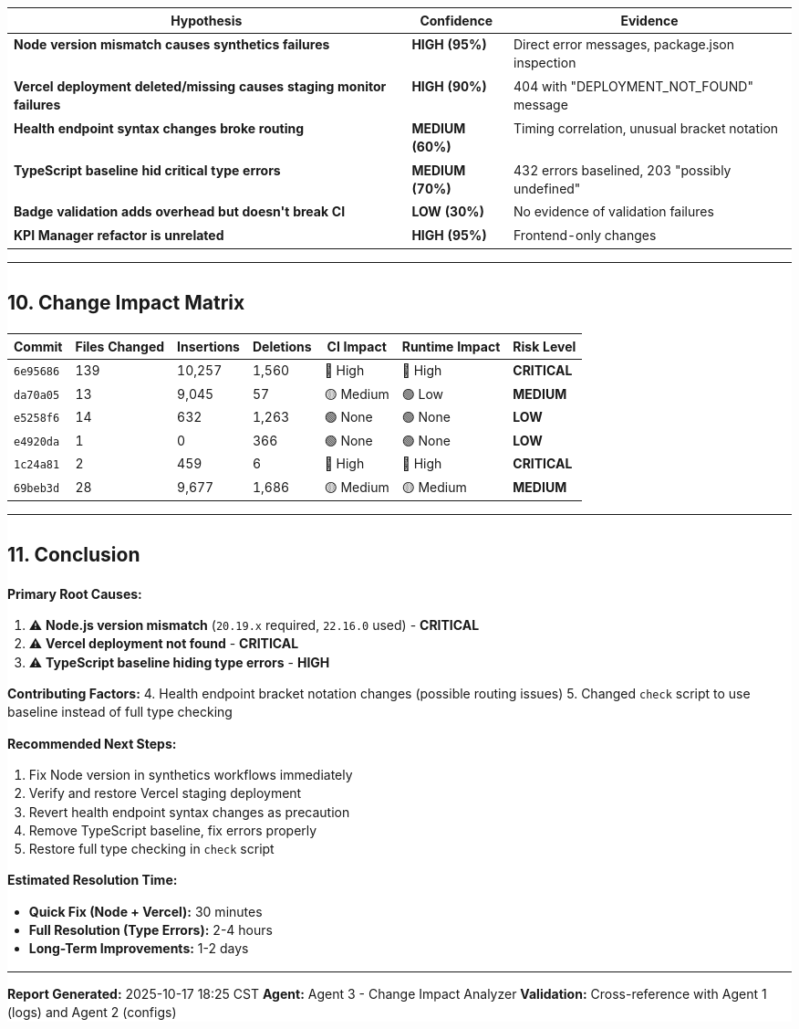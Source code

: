 | Hypothesis | Confidence | Evidence |
|-----------|-----------|----------|
| **Node version mismatch causes synthetics failures** | **HIGH (95%)** | Direct error messages, package.json inspection |
| **Vercel deployment deleted/missing causes staging monitor failures** | **HIGH (90%)** | 404 with "DEPLOYMENT_NOT_FOUND" message |
| **Health endpoint syntax changes broke routing** | **MEDIUM (60%)** | Timing correlation, unusual bracket notation |
| **TypeScript baseline hid critical type errors** | **MEDIUM (70%)** | 432 errors baselined, 203 "possibly undefined" |
| **Badge validation adds overhead but doesn't break CI** | **LOW (30%)** | No evidence of validation failures |
| **KPI Manager refactor is unrelated** | **HIGH (95%)** | Frontend-only changes |

---

## 10. Change Impact Matrix

| Commit | Files Changed | Insertions | Deletions | CI Impact | Runtime Impact | Risk Level |
|--------|--------------|------------|-----------|-----------|----------------|-----------|
| `6e95686` | 139 | 10,257 | 1,560 | 🔴 High | 🔴 High | **CRITICAL** |
| `da70a05` | 13 | 9,045 | 57 | 🟡 Medium | 🟢 Low | **MEDIUM** |
| `e5258f6` | 14 | 632 | 1,263 | 🟢 None | 🟢 None | **LOW** |
| `e4920da` | 1 | 0 | 366 | 🟢 None | 🟢 None | **LOW** |
| `1c24a81` | 2 | 459 | 6 | 🔴 High | 🔴 High | **CRITICAL** |
| `69beb3d` | 28 | 9,677 | 1,686 | 🟡 Medium | 🟡 Medium | **MEDIUM** |

---

## 11. Conclusion

**Primary Root Causes:**
1. ⚠️ **Node.js version mismatch** (`20.19.x` required, `22.16.0` used) - **CRITICAL**
2. ⚠️ **Vercel deployment not found** - **CRITICAL**
3. ⚠️ **TypeScript baseline hiding type errors** - **HIGH**

**Contributing Factors:**
4. Health endpoint bracket notation changes (possible routing issues)
5. Changed `check` script to use baseline instead of full type checking

**Recommended Next Steps:**
1. Fix Node version in synthetics workflows immediately
2. Verify and restore Vercel staging deployment
3. Revert health endpoint syntax changes as precaution
4. Remove TypeScript baseline, fix errors properly
5. Restore full type checking in `check` script

**Estimated Resolution Time:**
- **Quick Fix (Node + Vercel):** 30 minutes
- **Full Resolution (Type Errors):** 2-4 hours
- **Long-Term Improvements:** 1-2 days

---

**Report Generated:** 2025-10-17 18:25 CST
**Agent:** Agent 3 - Change Impact Analyzer
**Validation:** Cross-reference with Agent 1 (logs) and Agent 2 (configs)
